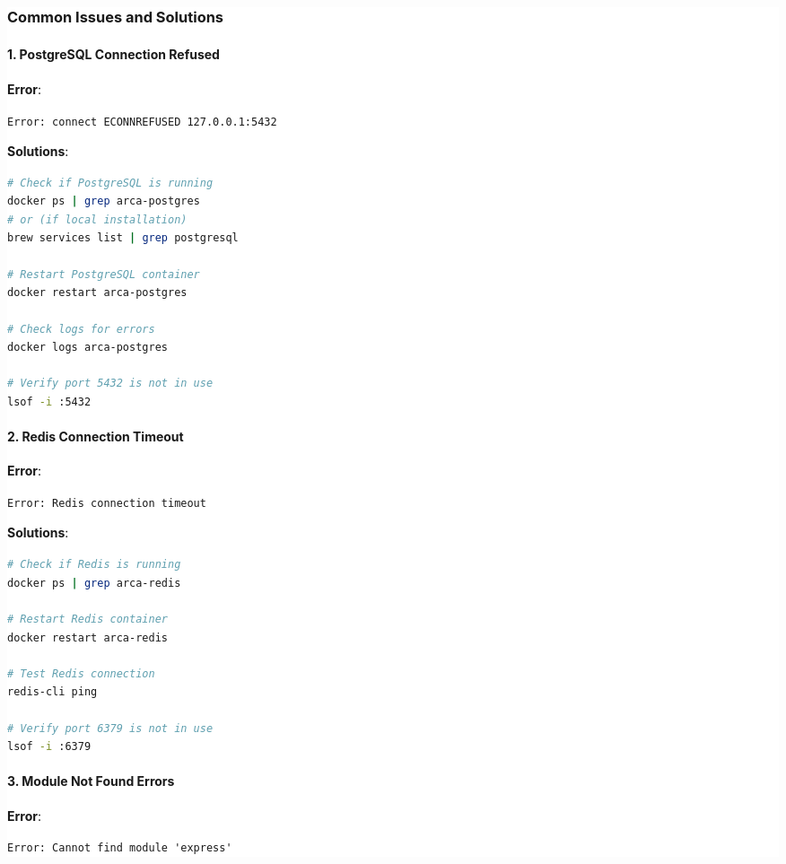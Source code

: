 ### Common Issues and Solutions

#### 1. PostgreSQL Connection Refused

**Error**:
```
Error: connect ECONNREFUSED 127.0.0.1:5432
```

**Solutions**:
```bash
# Check if PostgreSQL is running
docker ps | grep arca-postgres
# or (if local installation)
brew services list | grep postgresql

# Restart PostgreSQL container
docker restart arca-postgres

# Check logs for errors
docker logs arca-postgres

# Verify port 5432 is not in use
lsof -i :5432
```

#### 2. Redis Connection Timeout

**Error**:
```
Error: Redis connection timeout
```

**Solutions**:
```bash
# Check if Redis is running
docker ps | grep arca-redis

# Restart Redis container
docker restart arca-redis

# Test Redis connection
redis-cli ping

# Verify port 6379 is not in use
lsof -i :6379
```

#### 3. Module Not Found Errors

**Error**:
```
Error: Cannot find module 'express'
```
